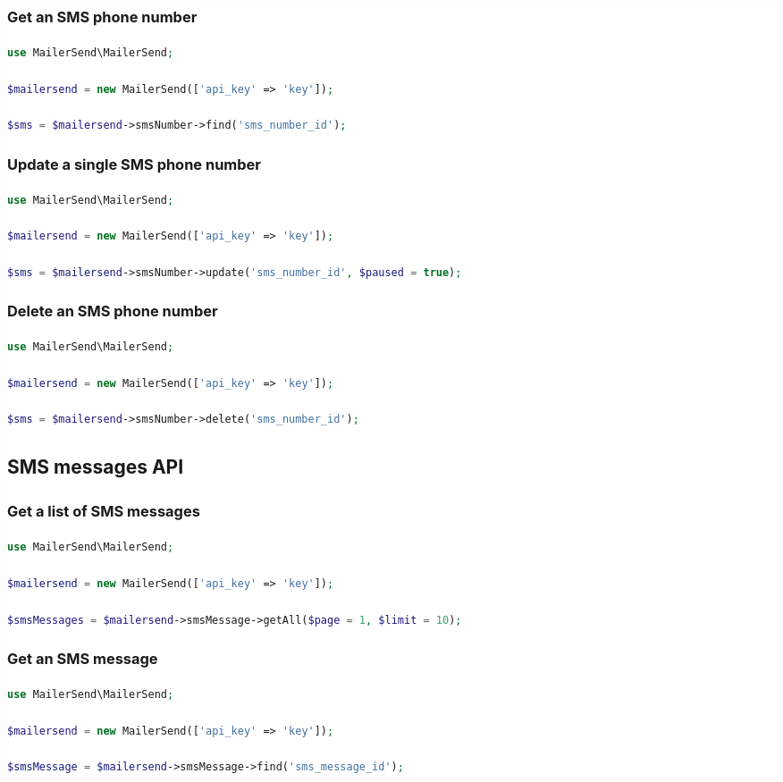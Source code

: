 ### Get an SMS phone number

```php
use MailerSend\MailerSend;

$mailersend = new MailerSend(['api_key' => 'key']);

$sms = $mailersend->smsNumber->find('sms_number_id');
```

<a name="update-sms-number"></a>

### Update a single SMS phone number

```php
use MailerSend\MailerSend;

$mailersend = new MailerSend(['api_key' => 'key']);

$sms = $mailersend->smsNumber->update('sms_number_id', $paused = true);
```

<a name="delete-sms-number"></a>

### Delete an SMS phone number

```php
use MailerSend\MailerSend;

$mailersend = new MailerSend(['api_key' => 'key']);

$sms = $mailersend->smsNumber->delete('sms_number_id');
```

<a name="sms-messages-api"></a>

## SMS messages API

<a name="get-a-list-of-sms-messages"></a>

### Get a list of SMS messages

```php
use MailerSend\MailerSend;

$mailersend = new MailerSend(['api_key' => 'key']);

$smsMessages = $mailersend->smsMessage->getAll($page = 1, $limit = 10);
```

<a name="get-sms-message"></a>

### Get an SMS message

```php
use MailerSend\MailerSend;

$mailersend = new MailerSend(['api_key' => 'key']);

$smsMessage = $mailersend->smsMessage->find('sms_message_id');
```
